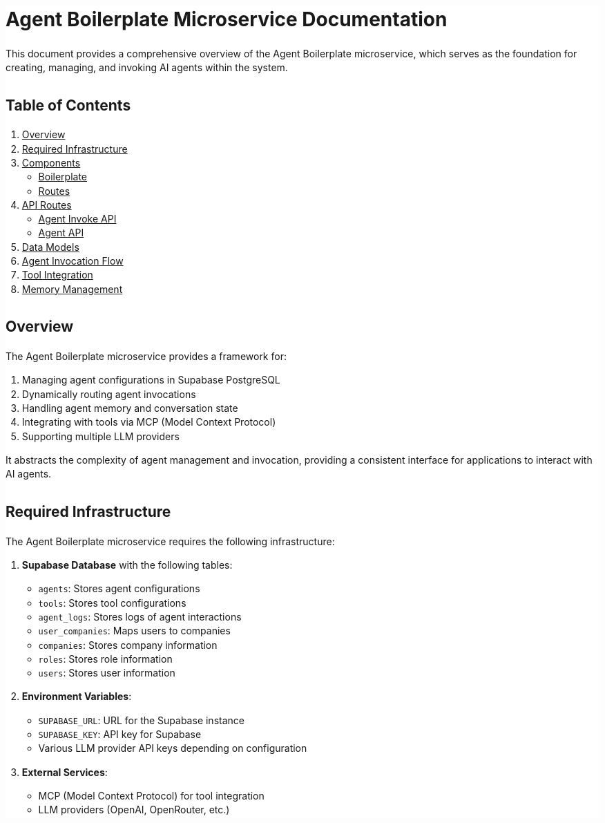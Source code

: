# Agent Boilerplate Microservice Documentation

This document provides a comprehensive overview of the Agent Boilerplate microservice, which serves as the foundation for creating, managing, and invoking AI agents within the system.

## Table of Contents

1. [Overview](#overview)
2. [Required Infrastructure](#required-infrastructure)
3. [Components](#components)
   - [Boilerplate](#boilerplate)
   - [Routes](#routes)
4. [API Routes](#api-routes)
   - [Agent Invoke API](#agent-invoke-api)
   - [Agent API](#agent-api)
5. [Data Models](#data-models)
6. [Agent Invocation Flow](#agent-invocation-flow)
7. [Tool Integration](#tool-integration)
8. [Memory Management](#memory-management)

## Overview

The Agent Boilerplate microservice provides a framework for:

1. Managing agent configurations in Supabase PostgreSQL
2. Dynamically routing agent invocations
3. Handling agent memory and conversation state
4. Integrating with tools via MCP (Model Context Protocol)
5. Supporting multiple LLM providers

It abstracts the complexity of agent management and invocation, providing a consistent interface for applications to interact with AI agents.

## Required Infrastructure

The Agent Boilerplate microservice requires the following infrastructure:

1. **Supabase Database** with the following tables:
   - `agents`: Stores agent configurations
   - `tools`: Stores tool configurations
   - `agent_logs`: Stores logs of agent interactions
   - `user_companies`: Maps users to companies
   - `companies`: Stores company information
   - `roles`: Stores role information
   - `users`: Stores user information

2. **Environment Variables**:
   - `SUPABASE_URL`: URL for the Supabase instance
   - `SUPABASE_KEY`: API key for Supabase
   - Various LLM provider API keys depending on configuration

3. **External Services**:
   - MCP (Model Context Protocol) for tool integration
   - LLM providers (OpenAI, OpenRouter, etc.)
